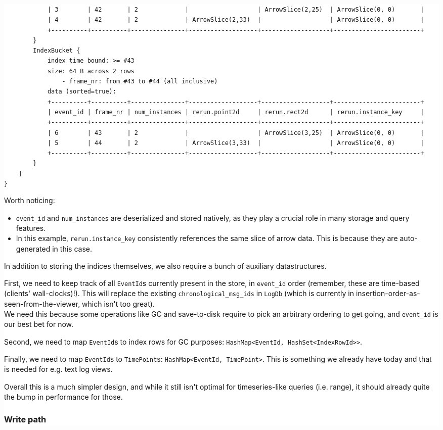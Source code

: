 ```
            | 3        | 42       | 2             |                   | ArrowSlice(2,25)  | ArrowSlice(0, 0)       |
            | 4        | 42       | 2             | ArrowSlice(2,33)  |                   | ArrowSlice(0, 0)       |
            +----------+----------+---------------+-------------------+-------------------+------------------------+
        }
        IndexBucket {
            index time bound: >= #43
            size: 64 B across 2 rows
                - frame_nr: from #43 to #44 (all inclusive)
            data (sorted=true):
            +----------+----------+---------------+-------------------+-------------------+------------------------+
            | event_id | frame_nr | num_instances | rerun.point2d     | rerun.rect2d      | rerun.instance_key     |
            +----------+----------+---------------+-------------------+-------------------+------------------------+
            | 6        | 43       | 2             |                   | ArrowSlice(3,25)  | ArrowSlice(0, 0)       |
            | 5        | 44       | 2             | ArrowSlice(3,33)  |                   | ArrowSlice(0, 0)       |
            +----------+----------+---------------+-------------------+-------------------+------------------------+
        }
    ]
}
```

Worth noticing:
- `event_id` and `num_instances` are deserialized and stored natively, as they play a crucial role in many storage and query features.
- In this example, `rerun.instance_key` consistently references the same slice of arrow data. This is because they are auto-generated in this case.

In addition to storing the indices themselves, we also require a bunch of auxiliary datastructures.

First, we need to keep track of all `EventId`s currently present in the store, in `event_id` order (remember, these are time-based (clients' wall-clocks)!).
This will replace the existing `chronological_msg_ids` in `LogDb` (which is currently in insertion-order-as-seen-from-the-viewer, which isn't too great).  
We need this because some operations like GC and save-to-disk require to pick an arbitrary ordering to get going, and `event_id` is our best bet for now.

Second, we need to map `EventId`s to index rows for GC purposes: `HashMap<EventId, HashSet<IndexRowId>>`.

Finally, we need to map `EventId`s to `TimePoint`s: `HashMap<EventId, TimePoint>`.
This is something we already have today and that is needed for e.g. text log views.

Overall this is a much simpler design, and while it still isn't optimal for timeseries-like queries (i.e. range), it should already quite the bump in performance for those.

### Write path
